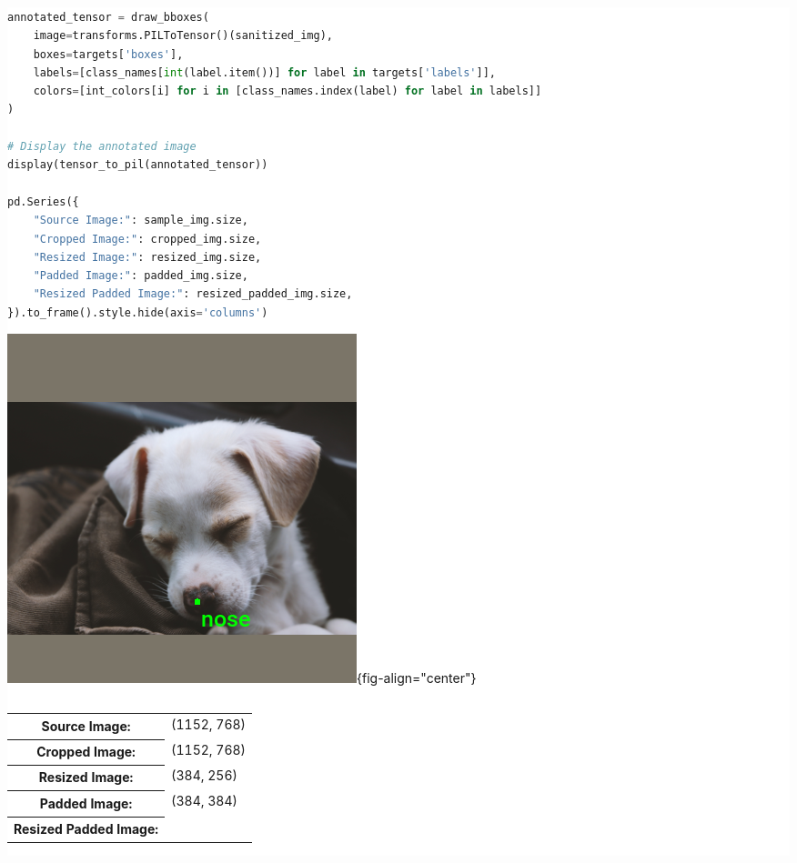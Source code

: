 ```python
annotated_tensor = draw_bboxes(
    image=transforms.PILToTensor()(sanitized_img), 
    boxes=targets['boxes'], 
    labels=[class_names[int(label.item())] for label in targets['labels']], 
    colors=[int_colors[i] for i in [class_names.index(label) for label in labels]]
)

# Display the annotated image
display(tensor_to_pil(annotated_tensor))

pd.Series({
    "Source Image:": sample_img.size,
    "Cropped Image:": cropped_img.size,
    "Resized Image:": resized_img.size,
    "Padded Image:": padded_img.size,
    "Resized Padded Image:": resized_padded_img.size,
}).to_frame().style.hide(axis='columns')
```

![](./images/output_47_0.png){fig-align="center"}

<div style="overflow-x:auto; max-height:500px">
<table id="T_5e985">
  <thead>
  </thead>
  <tbody>
    <tr>
      <th id="T_5e985_level0_row0" class="row_heading level0 row0" >Source Image:</th>
      <td id="T_5e985_row0_col0" class="data row0 col0" >(1152, 768)</td>
    </tr>
    <tr>
      <th id="T_5e985_level0_row1" class="row_heading level0 row1" >Cropped Image:</th>
      <td id="T_5e985_row1_col0" class="data row1 col0" >(1152, 768)</td>
    </tr>
    <tr>
      <th id="T_5e985_level0_row2" class="row_heading level0 row2" >Resized Image:</th>
      <td id="T_5e985_row2_col0" class="data row2 col0" >(384, 256)</td>
    </tr>
    <tr>
      <th id="T_5e985_level0_row3" class="row_heading level0 row3" >Padded Image:</th>
      <td id="T_5e985_row3_col0" class="data row3 col0" >(384, 384)</td>
    </tr>
    <tr>
      <th id="T_5e985_level0_row4" class="row_heading level0 row4" >Resized Padded Image:</th>